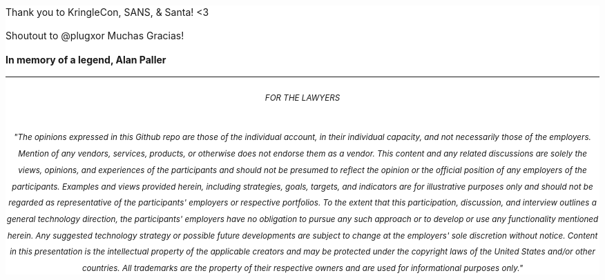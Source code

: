  <p>Thank you to KringleCon, SANS, & Santa! <3</p>
 <p>Shoutout to @plugxor Muchas Gracias!</p>
 <p><b>In memory of a legend, Alan Paller</p></b>
 
</ul> 
<b></b>
<hr></hr>
<h6 align="center"><small>FOR THE LAWYERS</small></h6>
<h6 align="center"><sub>"The opinions expressed in this Github repo are those of the individual account, in their individual capacity, and not necessarily those of the employers. Mention of any vendors, services, products, or otherwise does not endorse them as a vendor. This content and any related discussions are solely the views, opinions, and experiences of the participants and should not be presumed to reflect the opinion or the official position of any employers of the participants. Examples and views provided herein, including strategies, goals, targets, and indicators are for illustrative purposes only and should not be regarded as representative of the participants' employers or respective portfolios. To the extent that this participation, discussion, and interview outlines a general technology direction, the participants' employers have no obligation to pursue any such approach or to develop or use any functionality mentioned herein. Any suggested technology strategy or possible future developments are subject to change at the employers' sole discretion without notice. Content in this presentation is the intellectual property of the applicable creators and may be protected under the copyright laws of the United States and/or other countries. All trademarks are the property of their respective owners and are used for informational purposes only."</sub></h6>

